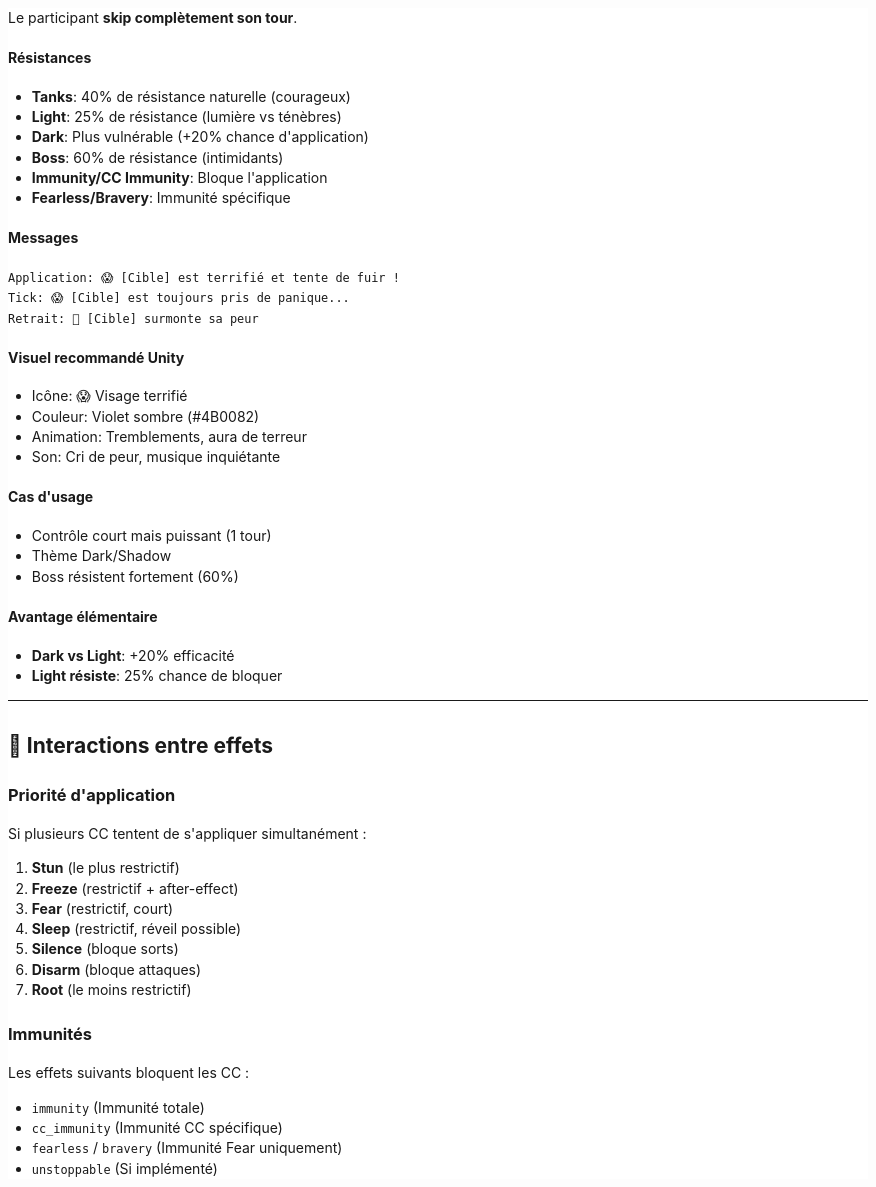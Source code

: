 Le participant **skip complètement son tour**.

#### Résistances
- **Tanks**: 40% de résistance naturelle (courageux)
- **Light**: 25% de résistance (lumière vs ténèbres)
- **Dark**: Plus vulnérable (+20% chance d'application)
- **Boss**: 60% de résistance (intimidants)
- **Immunity/CC Immunity**: Bloque l'application
- **Fearless/Bravery**: Immunité spécifique

#### Messages
```
Application: 😱 [Cible] est terrifié et tente de fuir !
Tick: 😱 [Cible] est toujours pris de panique...
Retrait: 💪 [Cible] surmonte sa peur
```

#### Visuel recommandé Unity
- Icône: 😱 Visage terrifié
- Couleur: Violet sombre (#4B0082)
- Animation: Tremblements, aura de terreur
- Son: Cri de peur, musique inquiétante

#### Cas d'usage
- Contrôle court mais puissant (1 tour)
- Thème Dark/Shadow
- Boss résistent fortement (60%)

#### Avantage élémentaire
- **Dark vs Light**: +20% efficacité
- **Light résiste**: 25% chance de bloquer

---

## 🔄 Interactions entre effets

### Priorité d'application
Si plusieurs CC tentent de s'appliquer simultanément :
1. **Stun** (le plus restrictif)
2. **Freeze** (restrictif + after-effect)
3. **Fear** (restrictif, court)
4. **Sleep** (restrictif, réveil possible)
5. **Silence** (bloque sorts)
6. **Disarm** (bloque attaques)
7. **Root** (le moins restrictif)

### Immunités
Les effets suivants bloquent les CC :
- `immunity` (Immunité totale)
- `cc_immunity` (Immunité CC spécifique)
- `fearless` / `bravery` (Immunité Fear uniquement)
- `unstoppable` (Si implémenté)

